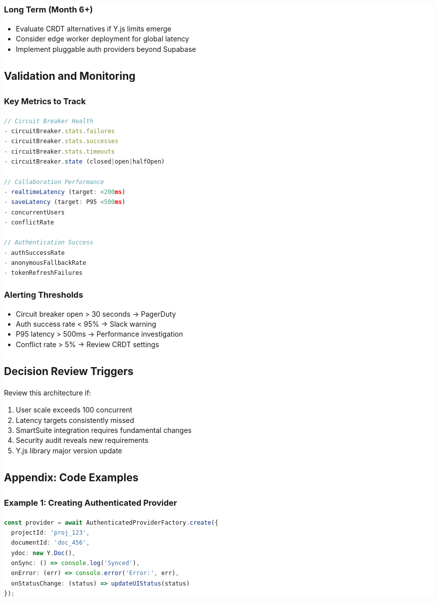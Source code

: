### Long Term (Month 6+)
- Evaluate CRDT alternatives if Y.js limits emerge
- Consider edge worker deployment for global latency
- Implement pluggable auth providers beyond Supabase

## Validation and Monitoring

### Key Metrics to Track
```typescript
// Circuit Breaker Health
- circuitBreaker.stats.failures
- circuitBreaker.stats.successes
- circuitBreaker.stats.timeouts
- circuitBreaker.state (closed|open|halfOpen)

// Collaboration Performance
- realtimeLatency (target: <200ms)
- saveLatency (target: P95 <500ms)
- concurrentUsers
- conflictRate

// Authentication Success
- authSuccessRate
- anonymousFallbackRate
- tokenRefreshFailures
```

### Alerting Thresholds
- Circuit breaker open > 30 seconds → PagerDuty
- Auth success rate < 95% → Slack warning
- P95 latency > 500ms → Performance investigation
- Conflict rate > 5% → Review CRDT settings

## Decision Review Triggers

Review this architecture if:
1. User scale exceeds 100 concurrent
2. Latency targets consistently missed
3. SmartSuite integration requires fundamental changes
4. Security audit reveals new requirements
5. Y.js library major version update

## Appendix: Code Examples

### Example 1: Creating Authenticated Provider
```typescript
const provider = await AuthenticatedProviderFactory.create({
  projectId: 'proj_123',
  documentId: 'doc_456',
  ydoc: new Y.Doc(),
  onSync: () => console.log('Synced'),
  onError: (err) => console.error('Error:', err),
  onStatusChange: (status) => updateUIStatus(status)
});
```
